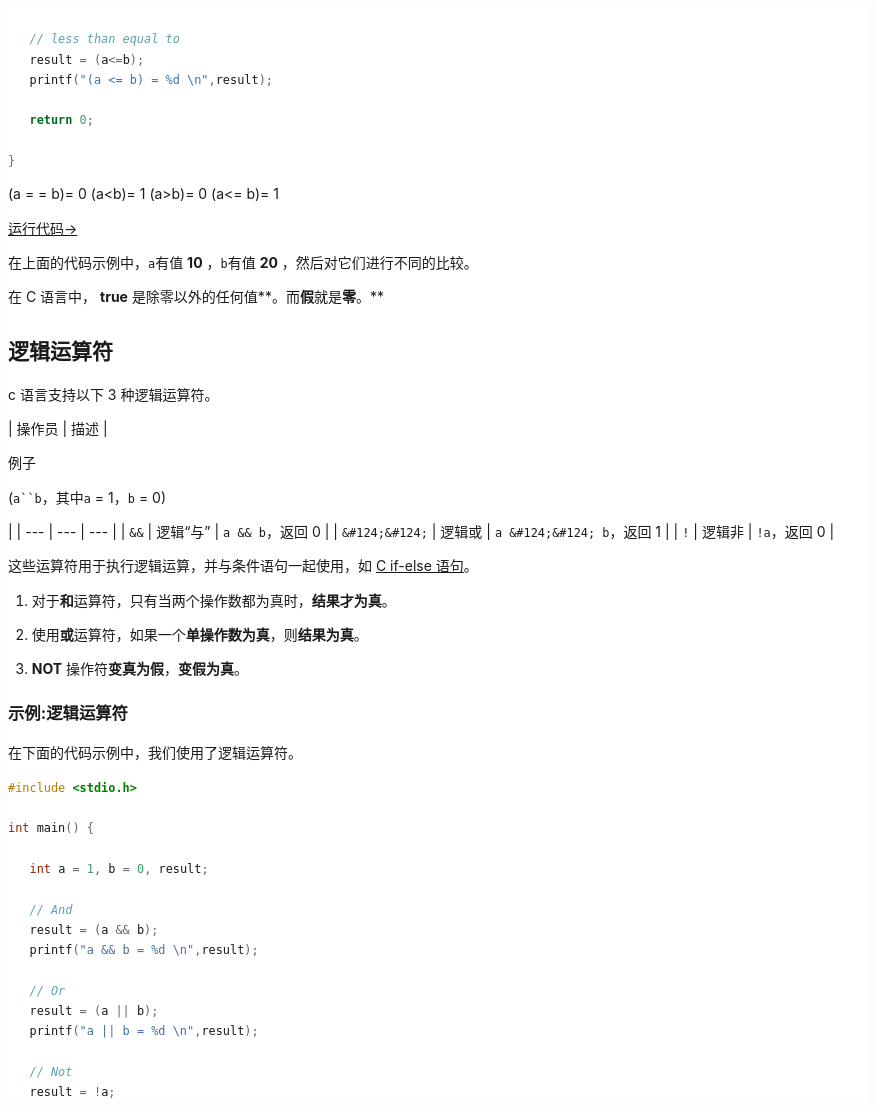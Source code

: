 ```cpp

   // less than equal to
   result = (a<=b);
   printf("(a <= b) = %d \n",result);

   return 0;

}
```

(a = = b)= 0
(a<b)= 1
(a>b)= 0
(a<= b)= 1

[运行代码→](https://www.studytonight.com/code/playground/c/?id=CEzeKF)

在上面的代码示例中，`a`有值 **10** ，`b`有值 **20** ，然后对它们进行不同的比较。

在 C 语言中， **true** 是除零以外的任何值**。而**假**就是**零**。**

## 逻辑运算符

c 语言支持以下 3 种逻辑运算符。

| 操作员 | 描述 | 

例子

(`a``b`，其中`a` = 1，`b` = 0)

 |
| --- | --- | --- |
| `&&` | 逻辑“与” | `a && b`，返回 0 |
| `&#124;&#124;` | 逻辑或 | `a &#124;&#124; b`，返回 1 |
| `!` | 逻辑非 | `!a`，返回 0 |

这些运算符用于执行逻辑运算，并与条件语句一起使用，如 [C if-else 语句](https://www.studytonight.com/c/decision-making-in-c.php)。

1.  对于**和**运算符，只有当两个操作数都为真时，**结果才为真**。

2.  使用**或**运算符，如果一个**单操作数为真**，则**结果为真**。

3.  **NOT** 操作符**变真为假**，**变假为真**。

### 示例:逻辑运算符

在下面的代码示例中，我们使用了逻辑运算符。

```cpp
#include <stdio.h>

int main() {

   int a = 1, b = 0, result;

   // And
   result = (a && b);
   printf("a && b = %d \n",result);

   // Or
   result = (a || b);
   printf("a || b = %d \n",result);

   // Not
   result = !a;
```